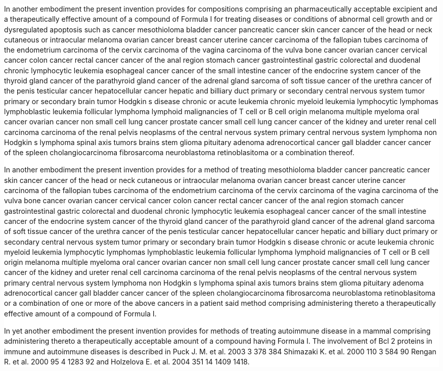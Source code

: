 In another embodiment the present invention provides for compositions comprising an pharmaceutically acceptable excipient and a therapeutically effective amount of a compound of Formula I for treating diseases or conditions of abnormal cell growth and or dysregulated apoptosis such as cancer mesothioloma bladder cancer pancreatic cancer skin cancer cancer of the head or neck cutaneous or intraocular melanoma ovarian cancer breast cancer uterine cancer carcinoma of the fallopian tubes carcinoma of the endometrium carcinoma of the cervix carcinoma of the vagina carcinoma of the vulva bone cancer ovarian cancer cervical cancer colon cancer rectal cancer cancer of the anal region stomach cancer gastrointestinal gastric colorectal and duodenal chronic lymphocytic leukemia esophageal cancer cancer of the small intestine cancer of the endocrine system cancer of the thyroid gland cancer of the parathyroid gland cancer of the adrenal gland sarcoma of soft tissue cancer of the urethra cancer of the penis testicular cancer hepatocellular cancer hepatic and billiary duct primary or secondary central nervous system tumor primary or secondary brain tumor Hodgkin s disease chronic or acute leukemia chronic myeloid leukemia lymphocytic lymphomas lymphoblastic leukemia follicular lymphoma lymphoid malignancies of T cell or B cell origin melanoma multiple myeloma oral cancer ovarian cancer non small cell lung cancer prostate cancer small cell lung cancer cancer of the kidney and ureter renal cell carcinoma carcinoma of the renal pelvis neoplasms of the central nervous system primary central nervous system lymphoma non Hodgkin s lymphoma spinal axis tumors brains stem glioma pituitary adenoma adrenocortical cancer gall bladder cancer cancer of the spleen cholangiocarcinoma fibrosarcoma neuroblastoma retinoblasitoma or a combination thereof.

In another embodiment the present invention provides for a method of treating mesothioloma bladder cancer pancreatic cancer skin cancer cancer of the head or neck cutaneous or intraocular melanoma ovarian cancer breast cancer uterine cancer carcinoma of the fallopian tubes carcinoma of the endometrium carcinoma of the cervix carcinoma of the vagina carcinoma of the vulva bone cancer ovarian cancer cervical cancer colon cancer rectal cancer cancer of the anal region stomach cancer gastrointestinal gastric colorectal and duodenal chronic lymphocytic leukemia esophageal cancer cancer of the small intestine cancer of the endocrine system cancer of the thyroid gland cancer of the parathyroid gland cancer of the adrenal gland sarcoma of soft tissue cancer of the urethra cancer of the penis testicular cancer hepatocellular cancer hepatic and billiary duct primary or secondary central nervous system tumor primary or secondary brain tumor Hodgkin s disease chronic or acute leukemia chronic myeloid leukemia lymphocytic lymphomas lymphoblastic leukemia follicular lymphoma lymphoid malignancies of T cell or B cell origin melanoma multiple myeloma oral cancer ovarian cancer non small cell lung cancer prostate cancer small cell lung cancer cancer of the kidney and ureter renal cell carcinoma carcinoma of the renal pelvis neoplasms of the central nervous system primary central nervous system lymphoma non Hodgkin s lymphoma spinal axis tumors brains stem glioma pituitary adenoma adrenocortical cancer gall bladder cancer cancer of the spleen cholangiocarcinoma fibrosarcoma neuroblastoma retinoblasitoma or a combination of one or more of the above cancers in a patient said method comprising administering thereto a therapeutically effective amount of a compound of Formula I.

In yet another embodiment the present invention provides for methods of treating autoimmune disease in a mammal comprising administering thereto a therapeutically acceptable amount of a compound having Formula I. The involvement of Bcl 2 proteins in immune and autoimmune diseases is described in Puck J. M. et al. 2003 3 378 384 Shimazaki K. et al. 2000 110 3 584 90 Rengan R. et al. 2000 95 4 1283 92 and Holzelova E. et al. 2004 351 14 1409 1418.

